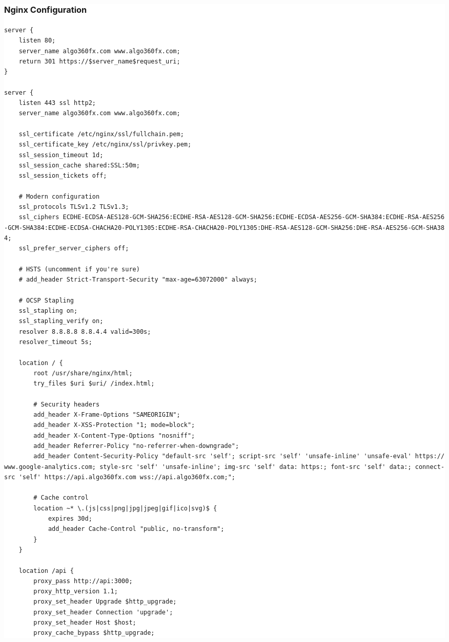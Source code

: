 ### Nginx Configuration

```nginx
server {
    listen 80;
    server_name algo360fx.com www.algo360fx.com;
    return 301 https://$server_name$request_uri;
}

server {
    listen 443 ssl http2;
    server_name algo360fx.com www.algo360fx.com;

    ssl_certificate /etc/nginx/ssl/fullchain.pem;
    ssl_certificate_key /etc/nginx/ssl/privkey.pem;
    ssl_session_timeout 1d;
    ssl_session_cache shared:SSL:50m;
    ssl_session_tickets off;

    # Modern configuration
    ssl_protocols TLSv1.2 TLSv1.3;
    ssl_ciphers ECDHE-ECDSA-AES128-GCM-SHA256:ECDHE-RSA-AES128-GCM-SHA256:ECDHE-ECDSA-AES256-GCM-SHA384:ECDHE-RSA-AES256-GCM-SHA384:ECDHE-ECDSA-CHACHA20-POLY1305:ECDHE-RSA-CHACHA20-POLY1305:DHE-RSA-AES128-GCM-SHA256:DHE-RSA-AES256-GCM-SHA384;
    ssl_prefer_server_ciphers off;

    # HSTS (uncomment if you're sure)
    # add_header Strict-Transport-Security "max-age=63072000" always;

    # OCSP Stapling
    ssl_stapling on;
    ssl_stapling_verify on;
    resolver 8.8.8.8 8.8.4.4 valid=300s;
    resolver_timeout 5s;

    location / {
        root /usr/share/nginx/html;
        try_files $uri $uri/ /index.html;
        
        # Security headers
        add_header X-Frame-Options "SAMEORIGIN";
        add_header X-XSS-Protection "1; mode=block";
        add_header X-Content-Type-Options "nosniff";
        add_header Referrer-Policy "no-referrer-when-downgrade";
        add_header Content-Security-Policy "default-src 'self'; script-src 'self' 'unsafe-inline' 'unsafe-eval' https://www.google-analytics.com; style-src 'self' 'unsafe-inline'; img-src 'self' data: https:; font-src 'self' data:; connect-src 'self' https://api.algo360fx.com wss://api.algo360fx.com;";

        # Cache control
        location ~* \.(js|css|png|jpg|jpeg|gif|ico|svg)$ {
            expires 30d;
            add_header Cache-Control "public, no-transform";
        }
    }

    location /api {
        proxy_pass http://api:3000;
        proxy_http_version 1.1;
        proxy_set_header Upgrade $http_upgrade;
        proxy_set_header Connection 'upgrade';
        proxy_set_header Host $host;
        proxy_cache_bypass $http_upgrade;
```